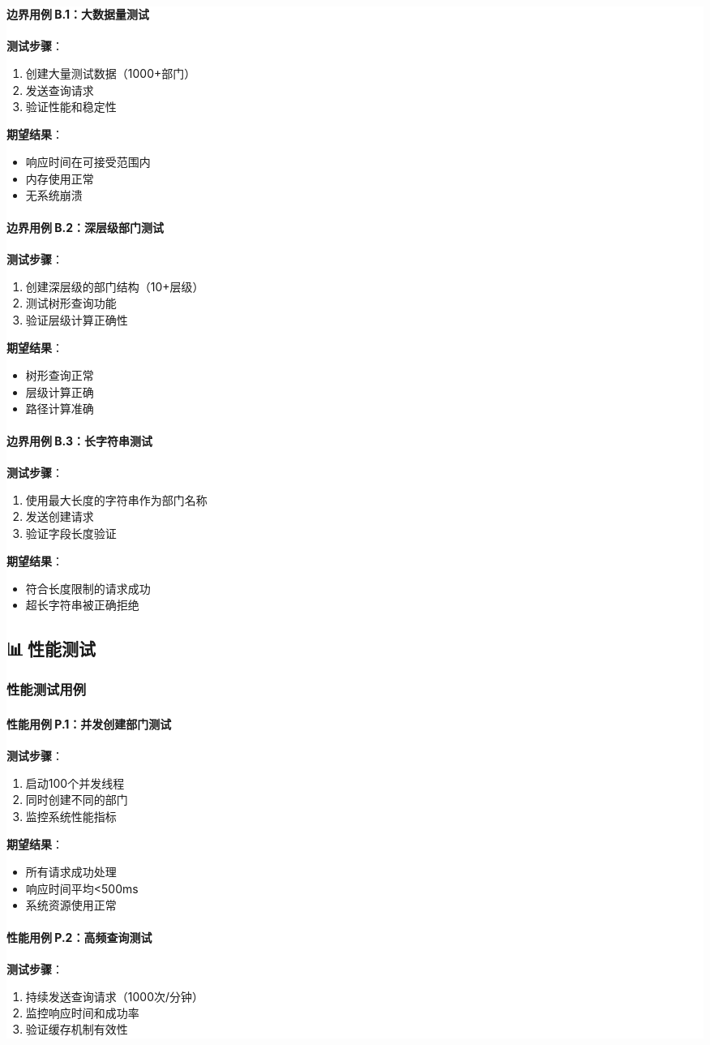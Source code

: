 #### 边界用例 B.1：大数据量测试
**测试步骤**：
1. 创建大量测试数据（1000+部门）
2. 发送查询请求
3. 验证性能和稳定性

**期望结果**：
- 响应时间在可接受范围内
- 内存使用正常
- 无系统崩溃

#### 边界用例 B.2：深层级部门测试
**测试步骤**：
1. 创建深层级的部门结构（10+层级）
2. 测试树形查询功能
3. 验证层级计算正确性

**期望结果**：
- 树形查询正常
- 层级计算正确
- 路径计算准确

#### 边界用例 B.3：长字符串测试
**测试步骤**：
1. 使用最大长度的字符串作为部门名称
2. 发送创建请求
3. 验证字段长度验证

**期望结果**：
- 符合长度限制的请求成功
- 超长字符串被正确拒绝

## 📊 性能测试

### 性能测试用例

#### 性能用例 P.1：并发创建部门测试
**测试步骤**：
1. 启动100个并发线程
2. 同时创建不同的部门
3. 监控系统性能指标

**期望结果**：
- 所有请求成功处理
- 响应时间平均<500ms
- 系统资源使用正常

#### 性能用例 P.2：高频查询测试
**测试步骤**：
1. 持续发送查询请求（1000次/分钟）
2. 监控响应时间和成功率
3. 验证缓存机制有效性
